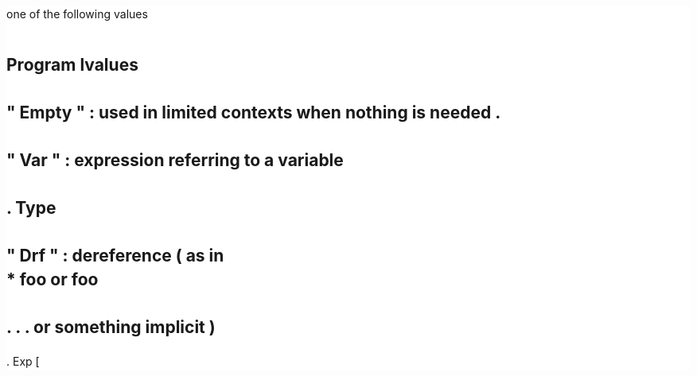 one
of
the
following
values
#
#
#
Program
lvalues
-
"
Empty
"
:
used
in
limited
contexts
when
nothing
is
needed
.
-
"
Var
"
:
expression
referring
to
a
variable
-
.
Type
-
"
Drf
"
:
dereference
(
as
in
\
*
foo
or
foo
-
>
.
.
.
or
something
implicit
)
-
.
Exp
[